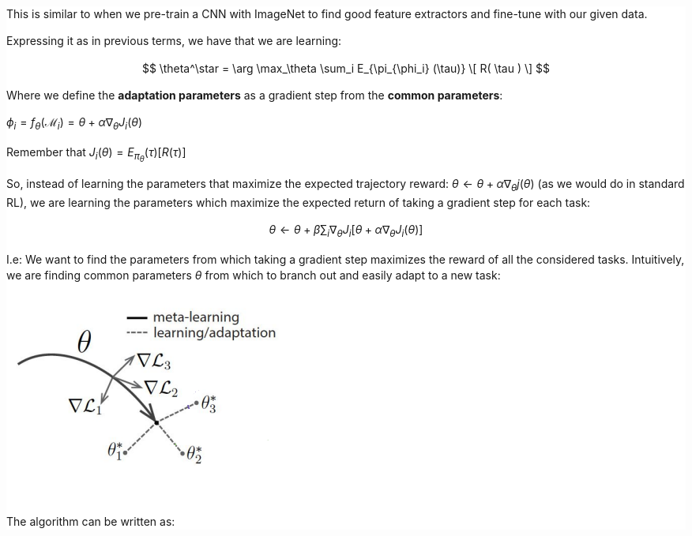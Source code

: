 
This is similar to when we pre-train a CNN with ImageNet to find good feature extractors and fine-tune with our given data.



Expressing it as in previous terms, we have that we are learning:

$$
\theta^\star = \arg \max_\theta \sum_i E_{\pi_{\phi_i} (\tau)} \[ R( \tau ) \]
$$

Where we define the **adaptation parameters** as a gradient step from the **common parameters**:




$\phi_i = f_\theta (\mathcal{M}_i) = \theta + \alpha \nabla_\theta J_i (\theta)$


Remember that $J_i (\theta) = E_{\pi_\theta} (\tau) [ R(\tau) ]$ 



So, instead of learning the parameters that maximize the expected trajectory reward: $\theta \leftarrow \theta + \alpha \nabla_\theta j(\theta)$ (as we would do in standard RL),
we are learning the parameters which maximize the expected return of taking a gradient step for each task:

$$
\theta \leftarrow \theta + \beta \sum_i \nabla_\theta J_i \left[\theta + \alpha \nabla_\theta J_i (\theta)\right]
$$

I.e: We want to find the parameters from which taking a gradient step maximizes the reward of all the considered tasks.
Intuitively, we are finding common parameters $\theta$ from which to branch out and easily adapt to a new task:

![](/post/cs285_lecture22/optimization_idea_2.png)

The algorithm can be written as:



